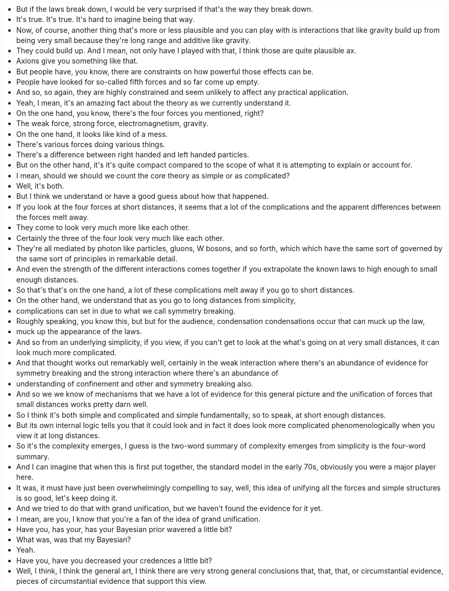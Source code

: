 *  But if the laws break down, I would be very surprised if that's the way they break down.
*  It's true. It's true. It's hard to imagine being that way.
*  Now, of course, another thing that's more or less plausible and you can play with is interactions that like gravity build up from being very small because they're long range and additive like gravity.
*  They could build up. And I mean, not only have I played with that, I think those are quite plausible ax.
*  Axions give you something like that.
*  But people have, you know, there are constraints on how powerful those effects can be.
*  People have looked for so-called fifth forces and so far come up empty.
*  And so, so again, they are highly constrained and seem unlikely to affect any practical application.
*  Yeah, I mean, it's an amazing fact about the theory as we currently understand it.
*  On the one hand, you know, there's the four forces you mentioned, right?
*  The weak force, strong force, electromagnetism, gravity.
*  On the one hand, it looks like kind of a mess.
*  There's various forces doing various things.
*  There's a difference between right handed and left handed particles.
*  But on the other hand, it's it's quite compact compared to the scope of what it is attempting to explain or account for.
*  I mean, should we should we count the core theory as simple or as complicated?
*  Well, it's both.
*  But I think we understand or have a good guess about how that happened.
*  If you look at the four forces at short distances, it seems that a lot of the complications and the apparent differences between the forces melt away.
*  They come to look very much more like each other.
*  Certainly the three of the four look very much like each other.
*  They're all mediated by photon like particles, gluons, W bosons, and so forth, which which have the same sort of governed by the same sort of principles in remarkable detail.
*  And even the strength of the different interactions comes together if you extrapolate the known laws to high enough to small enough distances.
*  So that's that's on the one hand, a lot of these complications melt away if you go to short distances.
*  On the other hand, we understand that as you go to long distances from simplicity,
*  complications can set in due to what we call symmetry breaking.
*  Roughly speaking, you know this, but but for the audience, condensation condensations occur that can muck up the law,
*  muck up the appearance of the laws.
*  And so from an underlying simplicity, if you view, if you can't get to look at the what's going on at very small distances, it can look much more complicated.
*  And that thought works out remarkably well, certainly in the weak interaction where there's an abundance of evidence for symmetry breaking and the strong interaction where there's an abundance of
*  understanding of confinement and other and symmetry breaking also.
*  And so we we know of mechanisms that we have a lot of evidence for this general picture and the unification of forces that small distances works pretty darn well.
*  So I think it's both simple and complicated and simple fundamentally, so to speak, at short enough distances.
*  But its own internal logic tells you that it could look and in fact it does look more complicated phenomenologically when you view it at long distances.
*  So it's the complexity emerges, I guess is the two-word summary of complexity emerges from simplicity is the four-word summary.
*  And I can imagine that when this is first put together, the standard model in the early 70s, obviously you were a major player here.
*  It was, it must have just been overwhelmingly compelling to say, well, this idea of unifying all the forces and simple structures is so good, let's keep doing it.
*  And we tried to do that with grand unification, but we haven't found the evidence for it yet.
*  I mean, are you, I know that you're a fan of the idea of grand unification.
*  Have you, has your, has your Bayesian prior wavered a little bit?
*  What was, was that my Bayesian?
*  Yeah.
*  Have you, have you decreased your credences a little bit?
*  Well, I think, I think the general art, I think there are very strong general conclusions that, that, that, or circumstantial evidence, pieces of circumstantial evidence that support this view.